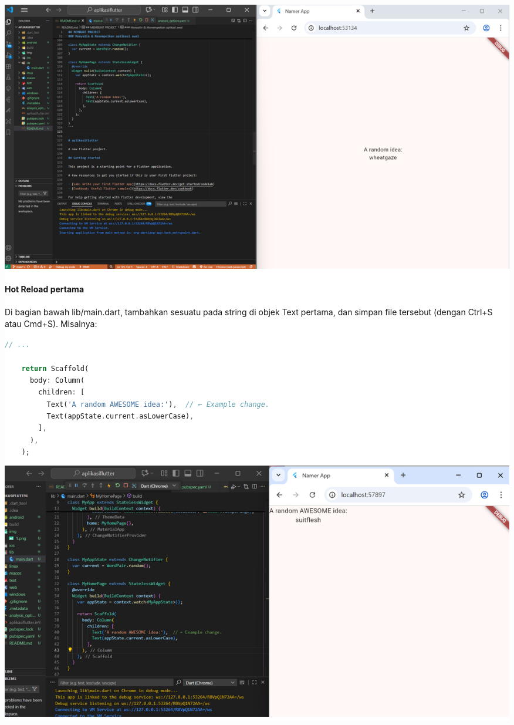 ![img1](img/1.png)


#### Hot Reload pertama 
Di bagian bawah lib/main.dart, tambahkan sesuatu pada string di objek Text pertama, dan simpan file tersebut (dengan Ctrl+S atau Cmd+S). Misalnya:
```dart
// ...

    return Scaffold(
      body: Column(
        children: [
          Text('A random AWESOME idea:'),  // ← Example change.
          Text(appState.current.asLowerCase),
        ],
      ),
    );
```
![img2](img/2.png)
